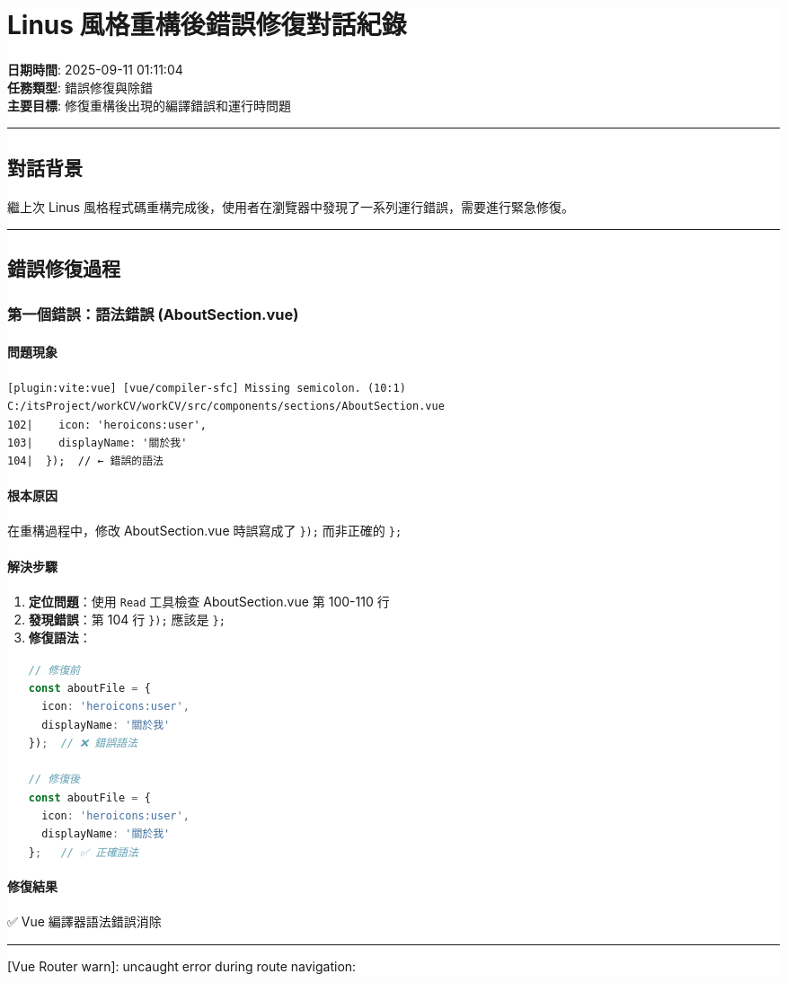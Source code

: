 # Linus 風格重構後錯誤修復對話紀錄

**日期時間**: 2025-09-11 01:11:04  
**任務類型**: 錯誤修復與除錯  
**主要目標**: 修復重構後出現的編譯錯誤和運行時問題

---

## 對話背景

繼上次 Linus 風格程式碼重構完成後，使用者在瀏覽器中發現了一系列運行錯誤，需要進行緊急修復。

---

## 錯誤修復過程

### 第一個錯誤：語法錯誤 (AboutSection.vue)

#### 問題現象
```
[plugin:vite:vue] [vue/compiler-sfc] Missing semicolon. (10:1)
C:/itsProject/workCV/workCV/src/components/sections/AboutSection.vue
102|    icon: 'heroicons:user',
103|    displayName: '關於我'
104|  });  // ← 錯誤的語法
```

#### 根本原因
在重構過程中，修改 AboutSection.vue 時誤寫成了 `});` 而非正確的 `};`

#### 解決步驟
1. **定位問題**：使用 `Read` 工具檢查 AboutSection.vue 第 100-110 行
2. **發現錯誤**：第 104 行 `});` 應該是 `};`
3. **修復語法**：
   ```typescript
   // 修復前
   const aboutFile = {
     icon: 'heroicons:user',
     displayName: '關於我'
   });  // ❌ 錯誤語法
   
   // 修復後
   const aboutFile = {
     icon: 'heroicons:user',
     displayName: '關於我'
   };   // ✅ 正確語法
   ```

#### 修復結果
✅ Vue 編譯器語法錯誤消除

---

[Vue Router warn]: uncaught error during route navigation: